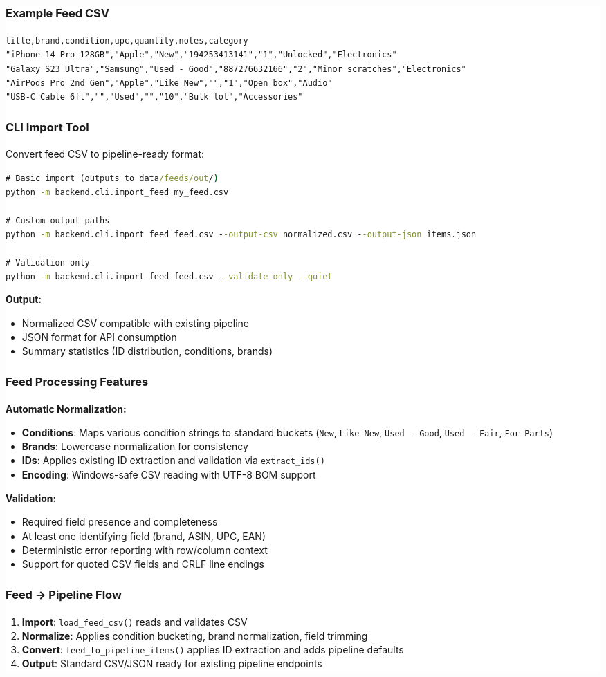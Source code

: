 ### Example Feed CSV

```csv
title,brand,condition,upc,quantity,notes,category
"iPhone 14 Pro 128GB","Apple","New","194253413141","1","Unlocked","Electronics"
"Galaxy S23 Ultra","Samsung","Used - Good","887276632166","2","Minor scratches","Electronics"
"AirPods Pro 2nd Gen","Apple","Like New","","1","Open box","Audio"
"USB-C Cable 6ft","","Used","","10","Bulk lot","Accessories"
```

### CLI Import Tool

Convert feed CSV to pipeline-ready format:

```cmd
# Basic import (outputs to data/feeds/out/)
python -m backend.cli.import_feed my_feed.csv

# Custom output paths
python -m backend.cli.import_feed feed.csv --output-csv normalized.csv --output-json items.json

# Validation only
python -m backend.cli.import_feed feed.csv --validate-only --quiet
```

**Output:**

- Normalized CSV compatible with existing pipeline
- JSON format for API consumption
- Summary statistics (ID distribution, conditions, brands)

### Feed Processing Features

**Automatic Normalization:**

- **Conditions**: Maps various condition strings to standard buckets (`New`, `Like New`, `Used - Good`, `Used - Fair`, `For Parts`)
- **Brands**: Lowercase normalization for consistency
- **IDs**: Applies existing ID extraction and validation via `extract_ids()`
- **Encoding**: Windows-safe CSV reading with UTF-8 BOM support

**Validation:**

- Required field presence and completeness
- At least one identifying field (brand, ASIN, UPC, EAN)
- Deterministic error reporting with row/column context
- Support for quoted CSV fields and CRLF line endings

### Feed -> Pipeline Flow

1. **Import**: `load_feed_csv()` reads and validates CSV
2. **Normalize**: Applies condition bucketing, brand normalization, field trimming
3. **Convert**: `feed_to_pipeline_items()` applies ID extraction and adds pipeline defaults
4. **Output**: Standard CSV/JSON ready for existing pipeline endpoints
